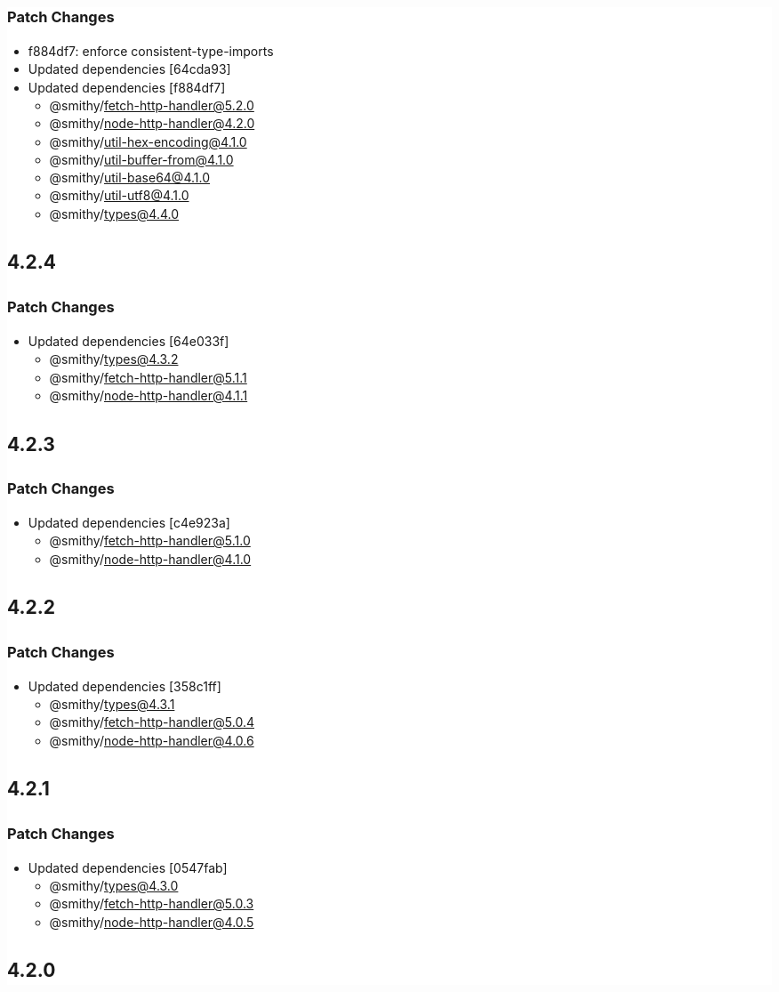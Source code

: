 ### Patch Changes

- f884df7: enforce consistent-type-imports
- Updated dependencies [64cda93]
- Updated dependencies [f884df7]
  - @smithy/fetch-http-handler@5.2.0
  - @smithy/node-http-handler@4.2.0
  - @smithy/util-hex-encoding@4.1.0
  - @smithy/util-buffer-from@4.1.0
  - @smithy/util-base64@4.1.0
  - @smithy/util-utf8@4.1.0
  - @smithy/types@4.4.0

## 4.2.4

### Patch Changes

- Updated dependencies [64e033f]
  - @smithy/types@4.3.2
  - @smithy/fetch-http-handler@5.1.1
  - @smithy/node-http-handler@4.1.1

## 4.2.3

### Patch Changes

- Updated dependencies [c4e923a]
  - @smithy/fetch-http-handler@5.1.0
  - @smithy/node-http-handler@4.1.0

## 4.2.2

### Patch Changes

- Updated dependencies [358c1ff]
  - @smithy/types@4.3.1
  - @smithy/fetch-http-handler@5.0.4
  - @smithy/node-http-handler@4.0.6

## 4.2.1

### Patch Changes

- Updated dependencies [0547fab]
  - @smithy/types@4.3.0
  - @smithy/fetch-http-handler@5.0.3
  - @smithy/node-http-handler@4.0.5

## 4.2.0
